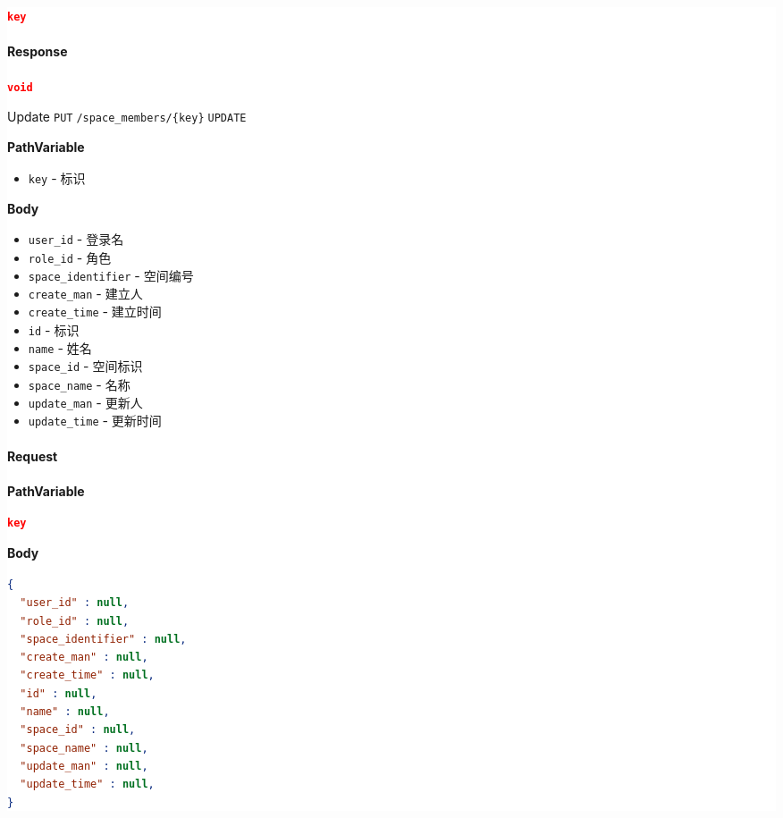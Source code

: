 ```json
key
```




#### **Response**
```json
void

```





Update `PUT` `/space_members/{key}` <i class="fa fa-key"></i>`UPDATE`


<p class="panel-title"><b>PathVariable</b></p>

 * `key` - 标识



<p class="panel-title"><b>Body</b></p>

 * `user_id` - 登录名
 * `role_id` - 角色
 * `space_identifier` - 空间编号
 * `create_man` - 建立人
 * `create_time` - 建立时间
 * `id` - 标识
 * `name` - 姓名
 * `space_id` - 空间标识
 * `space_name` - 名称
 * `update_man` - 更新人
 * `update_time` - 更新时间







#### **Request**
<p class="panel-title"><b>PathVariable</b></p>

```json
key
```


<p class="panel-title"><b>Body</b></p>

```json
{
  "user_id" : null,
  "role_id" : null,
  "space_identifier" : null,
  "create_man" : null,
  "create_time" : null,
  "id" : null,
  "name" : null,
  "space_id" : null,
  "space_name" : null,
  "update_man" : null,
  "update_time" : null,
}
```
